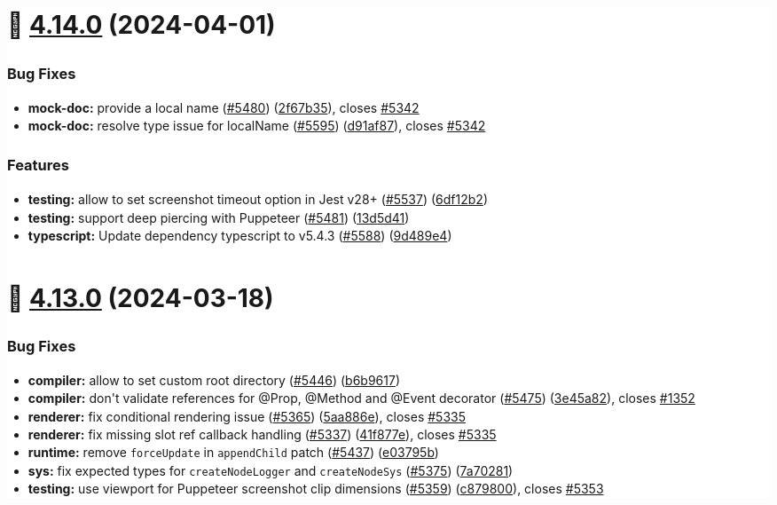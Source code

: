 

# 🚡 [4.14.0](https://github.com/stenciljs/core/compare/v4.13.0...v4.14.0) (2024-04-01)


### Bug Fixes

* **mock-doc:** provide a local name ([#5480](https://github.com/stenciljs/core/issues/5480)) ([2f67b35](https://github.com/stenciljs/core/commit/2f67b3526c7160a0c9ac71727c401a438d282474)), closes [#5342](https://github.com/stenciljs/core/issues/5342)
* **mock-doc:** resolve type issue for localName ([#5595](https://github.com/stenciljs/core/issues/5595)) ([d91af87](https://github.com/stenciljs/core/commit/d91af87d4e309a2da3cb145165cf7fe3c79ac1e7)), closes [#5342](https://github.com/stenciljs/core/issues/5342)


### Features

* **testing:** allow to set screenshot timeout option in Jest v28+ ([#5537](https://github.com/stenciljs/core/issues/5537)) ([6df12b2](https://github.com/stenciljs/core/commit/6df12b2a445ffe431f8412758f298a6e1c8fe3ac))
* **testing:** support deep piercing with Puppeteer ([#5481](https://github.com/stenciljs/core/issues/5481)) ([13d5d41](https://github.com/stenciljs/core/commit/13d5d4188ac0d3d8d002ce93c4ec7abdde5c8086))
* **typescript:** Update dependency typescript to v5.4.3 ([#5588](https://github.com/stenciljs/core/issues/5588)) ([9d489e4](https://github.com/stenciljs/core/commit/9d489e42a60391d2eb88cb0f7827a9368de18140))



# 🚞 [4.13.0](https://github.com/stenciljs/core/compare/v4.12.6...v4.13.0) (2024-03-18)


### Bug Fixes

* **compiler:** allow to set custom root directory ([#5446](https://github.com/stenciljs/core/issues/5446)) ([b6b9617](https://github.com/stenciljs/core/commit/b6b96175c5e6a7d3477ed5fc2d4ddfc17827dd63))
* **compiler:** don't validate references for @Prop, @Method and @Event decorator ([#5475](https://github.com/stenciljs/core/issues/5475)) ([3e45a82](https://github.com/stenciljs/core/commit/3e45a823534a2e36ac51cbc701ecff074c7c842d)), closes [#1352](https://github.com/stenciljs/core/issues/1352)
* **renderer:** fix conditional rendering issue ([#5365](https://github.com/stenciljs/core/issues/5365)) ([5aa886e](https://github.com/stenciljs/core/commit/5aa886eb52efb7f361d53672698e947390c4f6f0)), closes [#5335](https://github.com/stenciljs/core/issues/5335)
* **renderer:** fix missing slot ref callback handling ([#5337](https://github.com/stenciljs/core/issues/5337)) ([41f877e](https://github.com/stenciljs/core/commit/41f877ec48200dee0483691b4e5e519073d392dd)), closes [#5335](https://github.com/stenciljs/core/issues/5335)
* **runtime:** remove `forceUpdate` in `appendChild` patch ([#5437](https://github.com/stenciljs/core/issues/5437)) ([e03795b](https://github.com/stenciljs/core/commit/e03795b38e93dfc024425c11d08792a6f4b02bcb))
* **sys:** fix expected types for `createNodeLogger` and `createNodeSys` ([#5375](https://github.com/stenciljs/core/issues/5375)) ([7a70281](https://github.com/stenciljs/core/commit/7a70281bb41697c2fe9f992af571d5b7af242a79))
* **testing:** use viewport for Puppeteer screenshot clip dimensions ([#5359](https://github.com/stenciljs/core/issues/5359)) ([c879800](https://github.com/stenciljs/core/commit/c8798002aba05af0a4554351b6232ce714d9995b)), closes [#5353](https://github.com/stenciljs/core/issues/5353)
